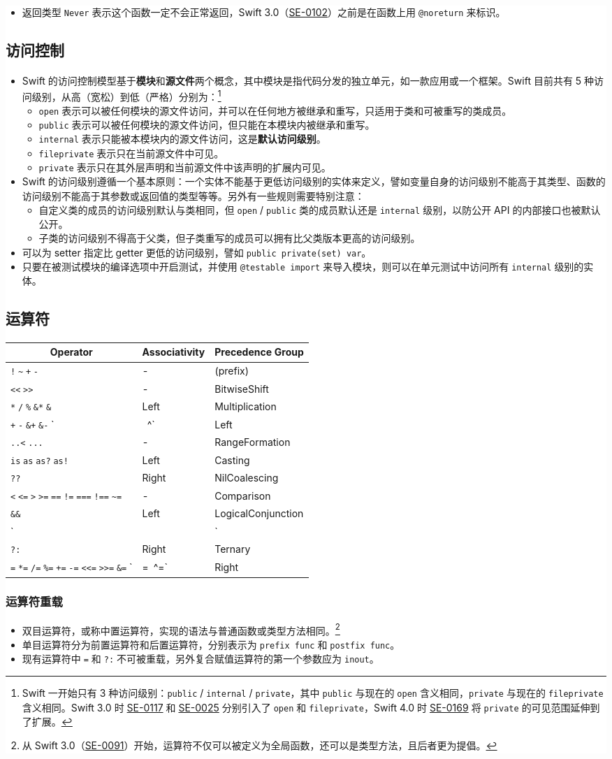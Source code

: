 - 返回类型 `Never` 表示这个函数一定不会正常返回，Swift 3.0（[SE-0102](https://github.com/apple/swift-evolution/blob/master/proposals/0102-noreturn-bottom-type.md)）之前是在函数上用 `@noreturn` 来标识。

[^fatalerror]: [fatalError — Swifter.tips](http://swifter.tips/fatalerror/)

## 访问控制

- Swift 的访问控制模型基于**模块**和**源文件**两个概念，其中模块是指代码分发的独立单元，如一款应用或一个框架。Swift 目前共有 5 种访问级别，从高（宽松）到低（严格）分别为：[^levels]
  - `open` 表示可以被任何模块的源文件访问，并可以在任何地方被继承和重写，只适用于类和可被重写的类成员。
  - `public` 表示可以被任何模块的源文件访问，但只能在本模块内被继承和重写。
  - `internal` 表示只能被本模块内的源文件访问，这是**默认访问级别**。
  - `fileprivate` 表示只在当前源文件中可见。
  - `private` 表示只在其外层声明和当前源文件中该声明的扩展内可见。
- Swift 的访问级别遵循一个基本原则：一个实体不能基于更低访问级别的实体来定义，譬如变量自身的访问级别不能高于其类型、函数的访问级别不能高于其参数或返回值的类型等等。另外有一些规则需要特别注意：
  - 自定义类的成员的访问级别默认与类相同，但 `open` / `public` 类的成员默认还是 `internal` 级别，以防公开 API 的内部接口也被默认公开。
  - 子类的访问级别不得高于父类，但子类重写的成员可以拥有比父类版本更高的访问级别。
- 可以为 setter 指定比 getter 更低的访问级别，譬如 `public private(set) var`。
- 只要在被测试模块的编译选项中开启测试，并使用 `@testable import` 来导入模块，则可以在单元测试中访问所有 `internal` 级别的实体。

[^levels]: Swift 一开始只有 3 种访问级别：`public` / `internal` / `private`，其中 `public` 与现在的 `open` 含义相同，`private` 与现在的 `fileprivate` 含义相同。Swift 3.0 时 [SE-0117](https://github.com/apple/swift-evolution/blob/master/proposals/0117-non-public-subclassable-by-default.md) 和 [SE-0025](https://github.com/apple/swift-evolution/blob/master/proposals/0025-scoped-access-level.md) 分别引入了 `open` 和 `fileprivate`，Swift 4.0 时 [SE-0169](https://github.com/apple/swift-evolution/blob/master/proposals/0169-improve-interaction-between-private-declarations-and-extensions.md) 将 `private` 的可见范围延伸到了扩展。


## 运算符

| Operator                                                | Associativity | Precedence Group   |
| ------------------------------------------------------- | ------------- | ------------------ |
| `!` `~` `+` `-`                                         | -             | (prefix)           |
| `<<` `>>`                                               | -             | BitwiseShift       |
| `*` `/` `%` `&*` `&`                                    | Left          | Multiplication     |
| `+` `-` `&+` `&-` `|` `^`                               | Left          | Addition           |
| `..<` `...`                                             | -             | RangeFormation     |
| `is` `as` `as?` `as!`                                   | Left          | Casting            |
| `??`                                                    | Right         | NilCoalescing      |
| `<` `<=` `>` `>=` `==` `!=` `===` `!==` `~=`            | -             | Comparison         |
| `&&`                                                    | Left          | LogicalConjunction |
| `||`                                                    | Left          | LogicalDisjunction |
| `?:`                                                    | Right         | Ternary            |
| `=` `*=` `/=` `%=` `+=` `-=` `<<=` `>>=` `&=` `|=` `^=` | Right         | Assignment         |

### 运算符重载

- 双目运算符，或称中置运算符，实现的语法与普通函数或类型方法相同。[^operator]
- 单目运算符分为前置运算符和后置运算符，分别表示为 `prefix func` 和 `postfix func`。
- 现有运算符中 `=` 和 `?:` 不可被重载，另外复合赋值运算符的第一个参数应为 `inout`。


[^valuetype]: 对结构体和值类型的进一步讨论可以参见 [ObjC 中国](http://objccn.io/issue-16-2/)，对于是选用结构体还是类可以参见 [官方文档](https://developer.apple.com/documentation/swift/choosing_between_structures_and_classes)（优先选用结构体）。
[^overload]: 重写（override）不是重载（overload），重载的方法仅名称和参数标签相同，通过参数类型进行重载决议，不需要用关键字标识，跟继承也没有必然联系。
[^casting]: 这里的类型转换（casting）与形如 `Int(3.14)` 的类型转换（conversion）不同：前者只是向编译器重新描述了原对象的类型，而后者是依赖于构造器生成了一个新的对象。
[^bridging]: 在 Swift 3.0（[SE-0072](https://github.com/apple/swift-evolution/blob/master/proposals/0072-eliminate-implicit-bridging-conversions.md)）之前，这种桥接转换是隐式进行的，不需要 `as`。
[^composition]: 在 Swift 3.0（[SE-0095](https://github.com/apple/swift-evolution/blob/master/proposals/0095-any-as-existential.md)）之前，这被表示为 `protocol<P1, P2>`。
[^optional]: 如 [SE-0070](https://github.com/apple/swift-evolution/blob/master/proposals/0070-optional-requirements.md) 所述，可选要求能被两种 Swift 已有的特性取代：一是通过协议扩展来提供某些要求的默认实现，二是通过协议继承把某些要求拆分到另一个协议里去。因此保留可选要求只是为了与 Objective-C 兼容。
[^error]: Swift 2.0 以前的语法还不支持错误处理，对错误的处理跟 Objective-C 一样是传入 `NSError` 对象指针作为输出参数来进行的，相关讨论可以参见 [Swifter.tips](https://swifter.tips/error-handle/)。
[^unwinding]: Swift 错误处理的实现被称为隐式手动传播（implicit manual propagation），即由编译器生成手动传播错误（如 POSIX 的错误码、Objective-C 的错误参数等方式）的代码，对此的进一步讨论可以参见 [官方文档](https://github.com/apple/swift/blob/master/docs/ErrorHandlingRationale.rst#implementation-design)。
[^autoclosure]: [Building assert() in Swift, Part 1: Lazy Evaluation — Swift Blog, Apple Developer](https://developer.apple.com/swift/blog/?id=4)
[^operator]: 从 Swift 3.0（[SE-0091](https://github.com/apple/swift-evolution/blob/master/proposals/0091-improving-operators-in-protocols.md)）开始，运算符不仅可以被定义为全局函数，还可以是类型方法，且后者更为提倡。
[^precedence]: 在 Swift 3.0（[SE-0077](https://github.com/apple/swift-evolution/blob/master/proposals/0077-operator-precedence.md)）之前，运算符优先级是用整数表示的，譬如默认优先级是三目运算符的 `100`。例程中的 `**` 运算符，按照原来的语法会声明为 `infix operator ** { precedence 160 associativity right }`。
